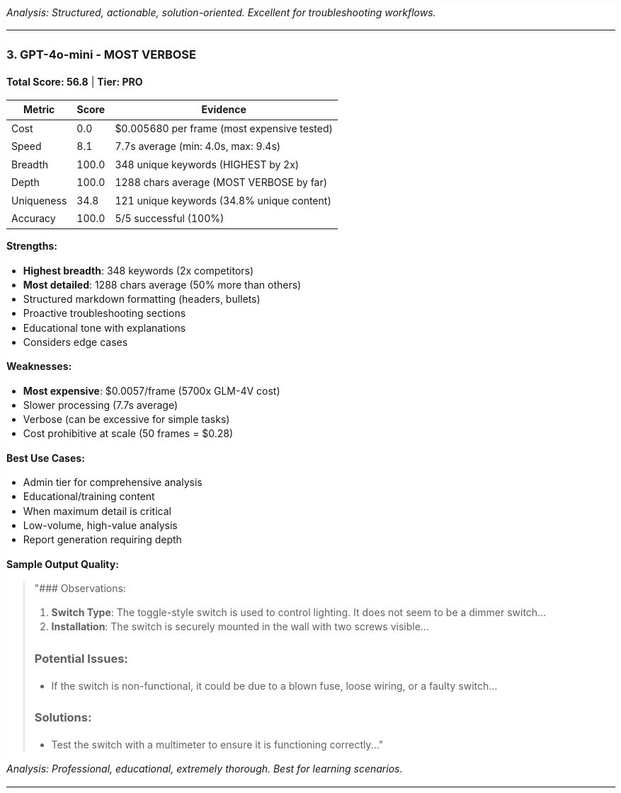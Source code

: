 *Analysis: Structured, actionable, solution-oriented. Excellent for troubleshooting workflows.*

---

### 3. GPT-4o-mini - MOST VERBOSE
**Total Score: 56.8** | **Tier: PRO**

| Metric | Score | Evidence |
|--------|-------|----------|
| Cost | 0.0 | $0.005680 per frame (most expensive tested) |
| Speed | 8.1 | 7.7s average (min: 4.0s, max: 9.4s) |
| Breadth | 100.0 | 348 unique keywords (HIGHEST by 2x) |
| Depth | 100.0 | 1288 chars average (MOST VERBOSE by far) |
| Uniqueness | 34.8 | 121 unique keywords (34.8% unique content) |
| Accuracy | 100.0 | 5/5 successful (100%) |

**Strengths:**
- **Highest breadth**: 348 keywords (2x competitors)
- **Most detailed**: 1288 chars average (50% more than others)
- Structured markdown formatting (headers, bullets)
- Proactive troubleshooting sections
- Educational tone with explanations
- Considers edge cases

**Weaknesses:**
- **Most expensive**: $0.0057/frame (5700x GLM-4V cost)
- Slower processing (7.7s average)
- Verbose (can be excessive for simple tasks)
- Cost prohibitive at scale (50 frames = $0.28)

**Best Use Cases:**
- Admin tier for comprehensive analysis
- Educational/training content
- When maximum detail is critical
- Low-volume, high-value analysis
- Report generation requiring depth

**Sample Output Quality:**
> "### Observations:
> 1. **Switch Type**: The toggle-style switch is used to control lighting. It does not seem to be a dimmer switch...
> 2. **Installation**: The switch is securely mounted in the wall with two screws visible...
> ### Potential Issues:
> - If the switch is non-functional, it could be due to a blown fuse, loose wiring, or a faulty switch...
> ### Solutions:
> - Test the switch with a multimeter to ensure it is functioning correctly..."

*Analysis: Professional, educational, extremely thorough. Best for learning scenarios.*

---